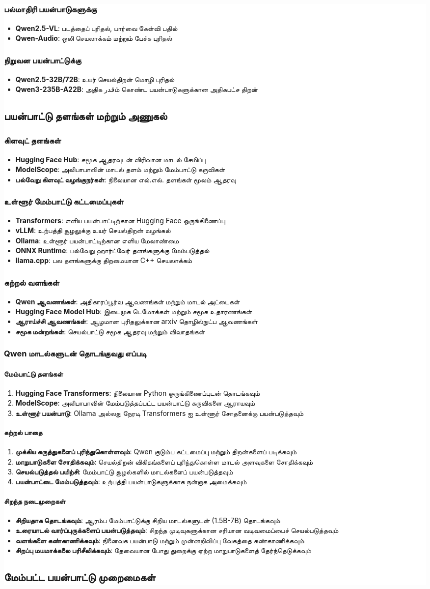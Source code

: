 ### பல்மாதிரி பயன்பாடுகளுக்கு
- **Qwen2.5-VL**: படத்தைப் புரிதல், பார்வை கேள்வி பதில்
- **Qwen-Audio**: ஒலி செயலாக்கம் மற்றும் பேச்சு புரிதல்

### நிறுவன பயன்பாட்டுக்கு
- **Qwen2.5-32B/72B**: உயர் செயல்திறன் மொழி புரிதல்
- **Qwen3-235B-A22B**: அதிக قدرம் கொண்ட பயன்பாடுகளுக்கான அதிகபட்ச திறன்

## பயன்பாட்டு தளங்கள் மற்றும் அணுகல்
### கிளவுட் தளங்கள்
- **Hugging Face Hub**: சமூக ஆதரவுடன் விரிவான மாடல் சேமிப்பு
- **ModelScope**: அலிபாபாவின் மாடல் தளம் மற்றும் மேம்பாட்டு கருவிகள்
- **பல்வேறு கிளவுட் வழங்குநர்கள்**: நிலையான எல்.எல். தளங்கள் மூலம் ஆதரவு

### உள்ளூர் மேம்பாட்டு கட்டமைப்புகள்
- **Transformers**: எளிய பயன்பாட்டிற்கான Hugging Face ஒருங்கிணைப்பு
- **vLLM**: உற்பத்தி சூழலுக்கு உயர் செயல்திறன் வழங்கல்
- **Ollama**: உள்ளூர் பயன்பாட்டிற்கான எளிய மேலாண்மை
- **ONNX Runtime**: பல்வேறு ஹார்ட்வேர் தளங்களுக்கு மேம்படுத்தல்
- **llama.cpp**: பல தளங்களுக்கு திறமையான C++ செயலாக்கம்

### கற்றல் வளங்கள்
- **Qwen ஆவணங்கள்**: அதிகாரப்பூர்வ ஆவணங்கள் மற்றும் மாடல் அட்டைகள்
- **Hugging Face Model Hub**: இடைமுக டெமோக்கள் மற்றும் சமூக உதாரணங்கள்
- **ஆராய்ச்சி ஆவணங்கள்**: ஆழமான புரிதலுக்கான arxiv தொழில்நுட்ப ஆவணங்கள்
- **சமூக மன்றங்கள்**: செயல்பாட்டு சமூக ஆதரவு மற்றும் விவாதங்கள்

### Qwen மாடல்களுடன் தொடங்குவது எப்படி

#### மேம்பாட்டு தளங்கள்
1. **Hugging Face Transformers**: நிலையான Python ஒருங்கிணைப்புடன் தொடங்கவும்
2. **ModelScope**: அலிபாபாவின் மேம்படுத்தப்பட்ட பயன்பாட்டு கருவிகளை ஆராயவும்
3. **உள்ளூர் பயன்பாடு**: Ollama அல்லது நேரடி Transformers ஐ உள்ளூர் சோதனைக்கு பயன்படுத்தவும்

#### கற்றல் பாதை
1. **முக்கிய கருத்துகளைப் புரிந்துகொள்ளவும்**: Qwen குடும்ப கட்டமைப்பு மற்றும் திறன்களைப் படிக்கவும்
2. **மாறுபாடுகளை சோதிக்கவும்**: செயல்திறன் விகிதங்களைப் புரிந்துகொள்ள மாடல் அளவுகளை சோதிக்கவும்
3. **செயல்படுத்தல் பயிற்சி**: மேம்பாட்டு சூழல்களில் மாடல்களைப் பயன்படுத்தவும்
4. **பயன்பாட்டை மேம்படுத்தவும்**: உற்பத்தி பயன்பாடுகளுக்காக நன்றாக அமைக்கவும்

#### சிறந்த நடைமுறைகள்
- **சிறியதாக தொடங்கவும்**: ஆரம்ப மேம்பாட்டுக்கு சிறிய மாடல்களுடன் (1.5B-7B) தொடங்கவும்
- **உரையாடல் வார்ப்புருக்களைப் பயன்படுத்தவும்**: சிறந்த முடிவுகளுக்கான சரியான வடிவமைப்பைச் செயல்படுத்தவும்
- **வளங்களை கண்காணிக்கவும்**: நினைவக பயன்பாடு மற்றும் முன்னறிவிப்பு வேகத்தை கண்காணிக்கவும்
- **சிறப்பு மயமாக்கலை பரிசீலிக்கவும்**: தேவையான போது துறைக்கு ஏற்ற மாறுபாடுகளைத் தேர்ந்தெடுக்கவும்

## மேம்பட்ட பயன்பாட்டு முறைமைகள்

